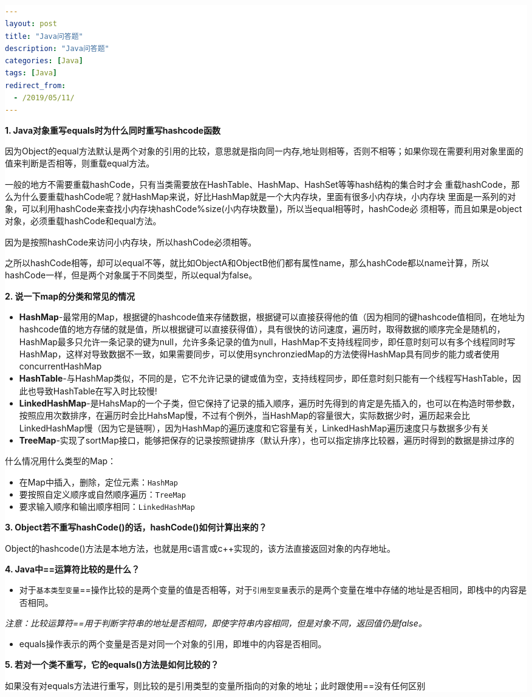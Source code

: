 ```yaml
---
layout: post
title: "Java问答题"
description: "Java问答题"
categories: [Java]
tags: [Java]
redirect_from:
  - /2019/05/11/
---
```



**1. Java对象重写equals时为什么同时重写hashcode函数**

因为Object的equal方法默认是两个对象的引用的比较，意思就是指向同一内存,地址则相等，否则不相等；如果你现在需要利用对象里面的值来判断是否相等，则重载equal方法。 

一般的地方不需要重载hashCode，只有当类需要放在HashTable、HashMap、HashSet等等hash结构的集合时才会 重载hashCode，那么为什么要重载hashCode呢？就HashMap来说，好比HashMap就是一个大内存块，里面有很多小内存块，小内存块 里面是一系列的对象，可以利用hashCode来查找小内存块hashCode%size(小内存块数量)，所以当equal相等时，hashCode必 须相等，而且如果是object对象，必须重载hashCode和equal方法。

因为是按照hashCode来访问小内存块，所以hashCode必须相等。

之所以hashCode相等，却可以equal不等，就比如ObjectA和ObjectB他们都有属性name，那么hashCode都以name计算，所以hashCode一样，但是两个对象属于不同类型，所以equal为false。

**2. 说一下map的分类和常见的情况**

* **HashMap**-最常用的Map，根据键的hashcode值来存储数据，根据键可以直接获得他的值（因为相同的键hashcode值相同，在地址为hashcode值的地方存储的就是值，所以根据键可以直接获得值），具有很快的访问速度，遍历时，取得数据的顺序完全是随机的，HashMap最多只允许一条记录的键为null，允许多条记录的值为null，HashMap不支持线程同步，即任意时刻可以有多个线程同时写HashMap，这样对导致数据不一致，如果需要同步，可以使用synchronziedMap的方法使得HashMap具有同步的能力或者使用concurrentHashMap
* **HashTable**-与HashMap类似，不同的是，它不允许记录的键或值为空，支持线程同步，即任意时刻只能有一个线程写HashTable，因此也导致HashTable在写入时比较慢!
* **LinkedHashMap**-是HahsMap的一个子类，但它保持了记录的插入顺序，遍历时先得到的肯定是先插入的，也可以在构造时带参数，按照应用次数排序，在遍历时会比HahsMap慢，不过有个例外，当HashMap的容量很大，实际数据少时，遍历起来会比LinkedHashMap慢（因为它是链啊），因为HashMap的遍历速度和它容量有关，LinkedHashMap遍历速度只与数据多少有关
* **TreeMap**-实现了sortMap接口，能够把保存的记录按照键排序（默认升序），也可以指定排序比较器，遍历时得到的数据是排过序的

什么情况用什么类型的Map：

* 在Map中插入，删除，定位元素：`HashMap`
* 要按照自定义顺序或自然顺序遍历：`TreeMap`
* 要求输入顺序和输出顺序相同：`LinkedHashMap`

**3. Object若不重写hashCode()的话，hashCode()如何计算出来的？**

Object的hashcode()方法是本地方法，也就是用c语言或c++实现的，该方法直接返回对象的内存地址。

**4. Java中==运算符比较的是什么？**

* 对于`基本类型变量`==操作比较的是两个变量的值是否相等，对于`引用型变量`表示的是两个变量在堆中存储的地址是否相同，即栈中的内容是否相同。

*注意：比较运算符==用于判断字符串的地址是否相同，即使字符串内容相同，但是对象不同，返回值仍是false。*

* equals操作表示的两个变量是否是对同一个对象的引用，即堆中的内容是否相同。

**5. 若对一个类不重写，它的equals()方法是如何比较的？**

如果没有对equals方法进行重写，则比较的是引用类型的变量所指向的对象的地址；此时跟使用==没有任何区别
